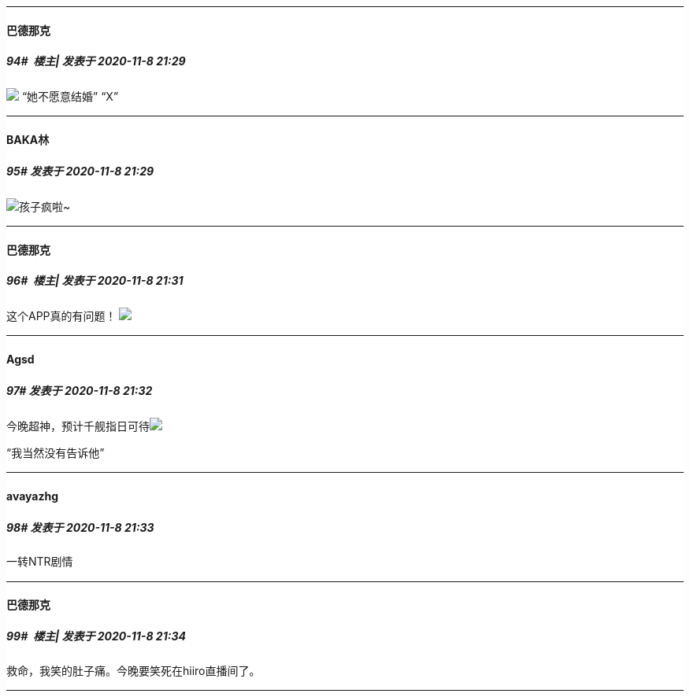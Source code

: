 
-----

####  巴德那克  
##### 94#         楼主| 发表于 2020-11-8 21:29


<img src="https://static.saraba1st.com/image/smiley/face2017/068.png" referrerpolicy="no-referrer"> “她不愿意结婚” “X”


-----

####  BAKA林  
##### 95#       发表于 2020-11-8 21:29


<img src="https://static.saraba1st.com/image/smiley/face2017/245.png" referrerpolicy="no-referrer">孩子疯啦~


-----

####  巴德那克  
##### 96#         楼主| 发表于 2020-11-8 21:31


这个APP真的有问题！ <img src="https://static.saraba1st.com/image/smiley/face2017/068.png" referrerpolicy="no-referrer">


-----

####  Agsd  
##### 97#       发表于 2020-11-8 21:32


今晚超神，预计千舰指日可待<img src="https://static.saraba1st.com/image/smiley/face2017/145.png" referrerpolicy="no-referrer">

“我当然没有告诉他”


-----

####  avayazhg  
##### 98#       发表于 2020-11-8 21:33


一转NTR剧情


-----

####  巴德那克  
##### 99#         楼主| 发表于 2020-11-8 21:34


救命，我笑的肚子痛。今晚要笑死在hiiro直播间了。


-----
